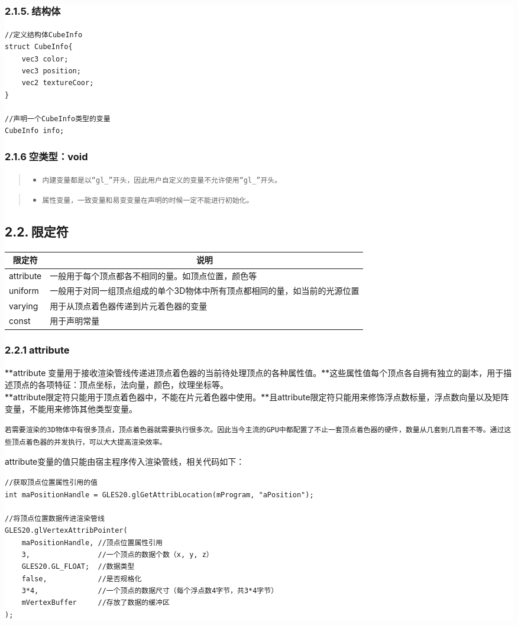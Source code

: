 ### 2.1.5. 结构体

    
    
    //定义结构体CubeInfo
    struct CubeInfo{
        vec3 color;
        vec3 position;
        vec2 textureCoor;
    }
    
    //声明一个CubeInfo类型的变量
    CubeInfo info;
    

### 2.1.6 空类型：void

>   * `内建变量都是以“gl_”开头，因此用户自定义的变量不允许使用“gl_”开头。`

>   * `属性变量，一致变量和易变变量在声明的时候一定不能进行初始化。`

>

## 2.2. 限定符

限定符 | 说明  
---|---  
attribute | 一般用于每个顶点都各不相同的量。如顶点位置，颜色等  
uniform | 一般用于对同一组顶点组成的单个3D物体中所有顶点都相同的量，如当前的光源位置  
varying | 用于从顶点着色器传递到片元着色器的变量  
const | 用于声明常量  
  
### 2.2.1 attribute

**attribute 变量用于接收渲染管线传递进顶点着色器的当前待处理顶点的各种属性值。**这些属性值每个顶点各自拥有独立的副本，用于描述顶点的各项特征：顶点坐标，法向量，颜色，纹理坐标等。  
**attribute限定符只能用于顶点着色器中，不能在片元着色器中使用。**且attribute限定符只能用来修饰浮点数标量，浮点数向量以及矩阵变量，不能用来修饰其他类型变量。

>
`若需要渲染的3D物体中有很多顶点，顶点着色器就需要执行很多次。因此当今主流的GPU中都配置了不止一套顶点着色器的硬件，数量从几套到几百套不等。通过这些顶点着色器的并发执行，可以大大提高渲染效率。`

attribute变量的值只能由宿主程序传入渲染管线，相关代码如下：

    
    
    //获取顶点位置属性引用的值
    int maPositionHandle = GLES20.glGetAttribLocation(mProgram, "aPosition");
    
    //将顶点位置数据传进渲染管线
    GLES20.glVertexAttribPointer(
        maPositionHandle, //顶点位置属性引用
        3,                //一个顶点的数据个数（x, y, z）
        GLES20.GL_FLOAT;  //数据类型
        false,            //是否规格化
        3*4,              //一个顶点的数据尺寸（每个浮点数4字节，共3*4字节）
        mVertexBuffer     //存放了数据的缓冲区
    );
    